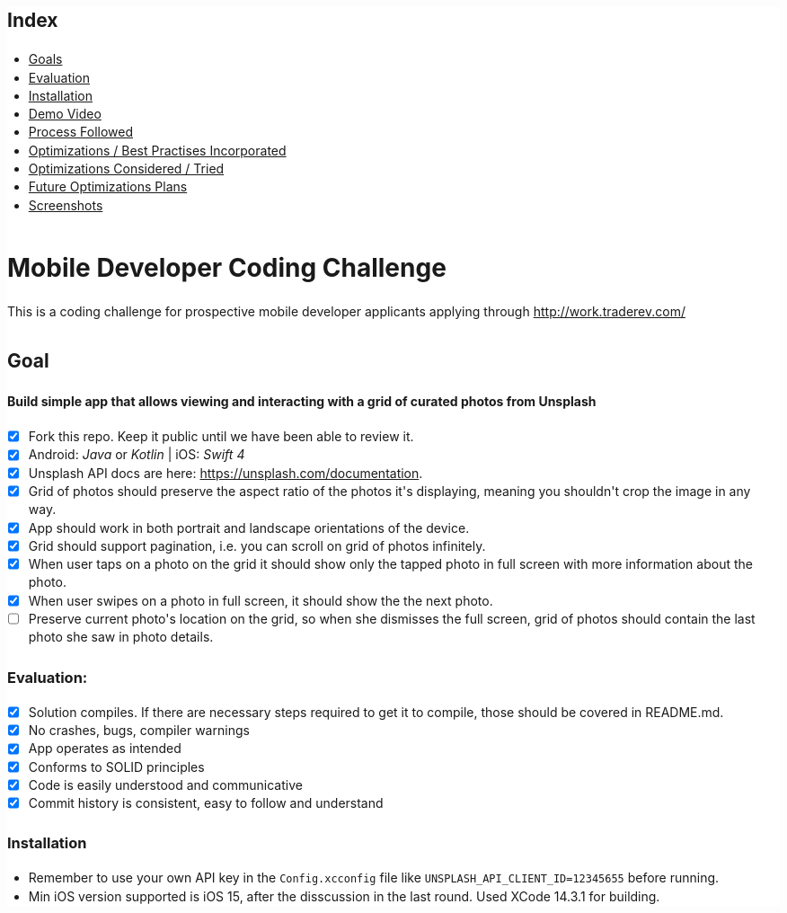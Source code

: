 ## Index
- [Goals](#goal)
- [Evaluation](#evaluation)
- [Installation](#installation)
- [Demo Video](#demo)
- [Process Followed](#process-followed)
- [Optimizations / Best Practises Incorporated](#optimizations-and-best-practises-incorporated)
- [Optimizations Considered / Tried](#optimizations-considered-and-tried)
- [Future Optimizations Plans](#future-optimizations-plans)
- [Screenshots](#screenshots)

# Mobile Developer Coding Challenge

This is a coding challenge for prospective mobile developer applicants applying through http://work.traderev.com/

## Goal

#### Build simple app that allows viewing and interacting with a grid of curated photos from Unsplash

- [x] Fork this repo. Keep it public until we have been able to review it.
- [x] Android: _Java_ or _Kotlin_ | iOS: _Swift 4_
- [x] Unsplash API docs are here: https://unsplash.com/documentation.
- [X] Grid of photos should preserve the aspect ratio of the photos it's displaying, meaning you shouldn't crop the image in any way.
- [x] App should work in both portrait and landscape orientations of the device.
- [x] Grid should support pagination, i.e. you can scroll on grid of photos infinitely.
- [x] When user taps on a photo on the grid it should show only the tapped photo in full screen with more information about the photo.
- [x] When user swipes on a photo in full screen, it should show the the next photo.
- [ ] Preserve current photo's location on the grid, so when she dismisses the full screen, grid of photos should contain the last photo she saw in photo details.

### Evaluation:
- [x] Solution compiles. If there are necessary steps required to get it to compile, those should be covered in README.md.
- [x] No crashes, bugs, compiler warnings
- [x] App operates as intended
- [x] Conforms to SOLID principles
- [x] Code is easily understood and communicative
- [x] Commit history is consistent, easy to follow and understand

### Installation
- Remember to use your own API key in the `Config.xcconfig` file like `UNSPLASH_API_CLIENT_ID=12345655` before running.
- Min iOS version supported is iOS 15, after the disscussion in the last round. Used XCode 14.3.1 for building.
